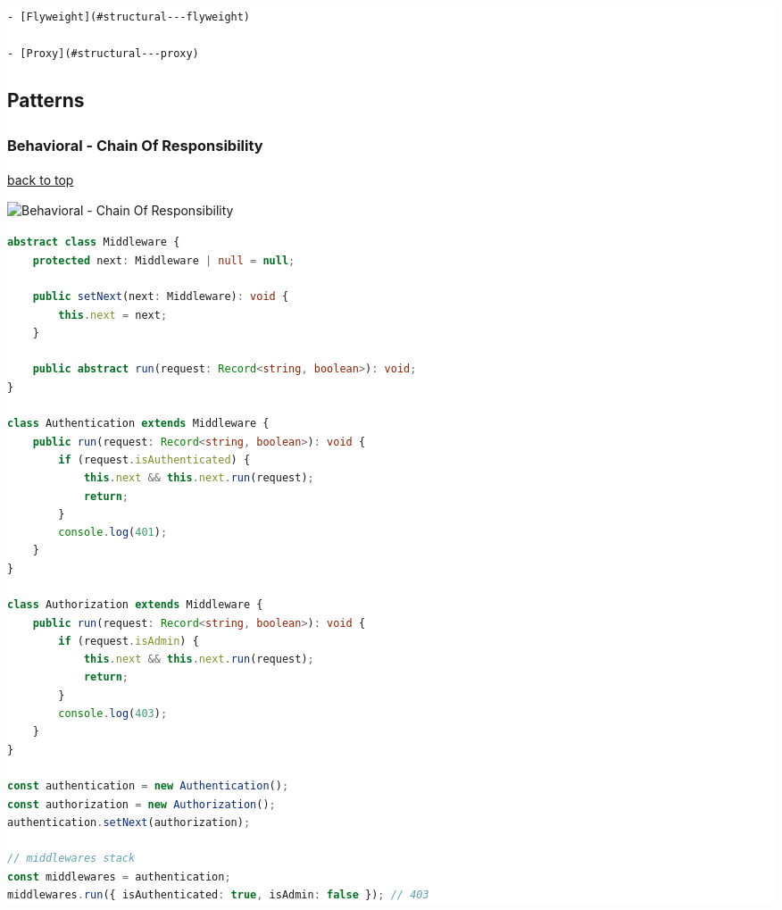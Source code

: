 	- [Flyweight](#structural---flyweight)

	- [Proxy](#structural---proxy)


## Patterns
### Behavioral - Chain Of Responsibility
[back to top](#table-of-contents)

![Behavioral - Chain Of Responsibility](https://www.plantuml.com/plantuml/svg/XL2x2i9G3Dtp5H6N5g7kdTGkJWh-GRIflNWVqfk28lwxkTO77SHCoNabP165EkcTnQebuxVDZkCv-6ZsnXgvWXYn_8DhcMhka8fJGGLMOOVpGOcXqT4vyZLCf6N7ICuS2O3sKJew21uinOXhLLYDk07Yz3DvleW2Cumi6-sp1EHFvFOEk6FN-oo7Eu0FmcYvaRJsbL6MIgl3D3YfW-TI-rGfgHYSx6jCLe3HBKjKYNBZusRVTIFrwezwePm-5nu0)

```typescript
abstract class Middleware {
    protected next: Middleware | null = null;

    public setNext(next: Middleware): void {
        this.next = next;
    }

    public abstract run(request: Record<string, boolean>): void;
}

class Authentication extends Middleware {
    public run(request: Record<string, boolean>): void {
        if (request.isAuthenticated) {
            this.next && this.next.run(request);
            return;
        }
        console.log(401);
    }
}

class Authorization extends Middleware {
    public run(request: Record<string, boolean>): void {
        if (request.isAdmin) {
            this.next && this.next.run(request);
            return;
        }
        console.log(403);
    }
}

const authentication = new Authentication();
const authorization = new Authorization();
authentication.setNext(authorization);

// middlewares stack
const middlewares = authentication;
middlewares.run({ isAuthenticated: true, isAdmin: false }); // 403

```
